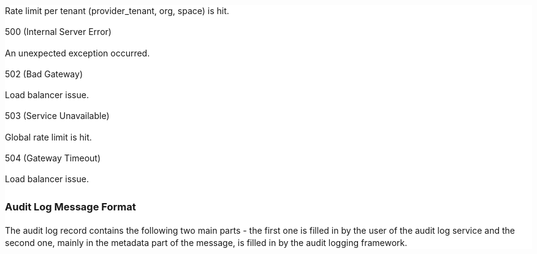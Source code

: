 Rate limit per tenant \(provider\_tenant, org, space\) is hit.

</td>
</tr>
<tr>
<td valign="top">

500 \(Internal Server Error\)

</td>
<td valign="top">

An unexpected exception occurred.

</td>
</tr>
<tr>
<td valign="top">

502 \(Bad Gateway\)

</td>
<td valign="top">

Load balancer issue.

</td>
</tr>
<tr>
<td valign="top">

503 \(Service Unavailable\)

</td>
<td valign="top">

Global rate limit is hit.

</td>
</tr>
<tr>
<td valign="top">

504 \(Gateway Timeout\)

</td>
<td valign="top">

Load balancer issue.

</td>
</tr>
</table>



### Audit Log Message Format

The audit log record contains the following two main parts - the first one is filled in by the user of the audit log service and the second one, mainly in the metadata part of the message, is filled in by the audit logging framework.
